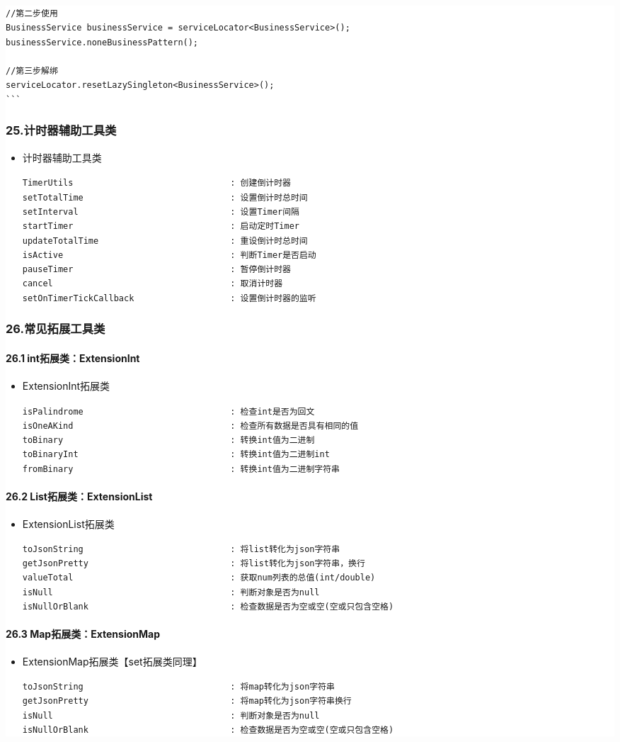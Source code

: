     //第二步使用
    BusinessService businessService = serviceLocator<BusinessService>();
    businessService.noneBusinessPattern();
    
    //第三步解绑
    serviceLocator.resetLazySingleton<BusinessService>();
    ```


### 25.计时器辅助工具类
- 计时器辅助工具类
    ```
    TimerUtils                               : 创建倒计时器
    setTotalTime                             : 设置倒计时总时间
    setInterval                              : 设置Timer间隔
    startTimer                               : 启动定时Timer
    updateTotalTime                          : 重设倒计时总时间
    isActive                                 : 判断Timer是否启动
    pauseTimer                               : 暂停倒计时器
    cancel                                   : 取消计时器
    setOnTimerTickCallback                   : 设置倒计时器的监听
    ```


### 26.常见拓展工具类
#### 26.1 int拓展类：ExtensionInt
- ExtensionInt拓展类
    ```
    isPalindrome                             : 检查int是否为回文
    isOneAKind                               : 检查所有数据是否具有相同的值
    toBinary                                 : 转换int值为二进制
    toBinaryInt                              : 转换int值为二进制int
    fromBinary                               : 转换int值为二进制字符串
    ```


#### 26.2 List拓展类：ExtensionList
- ExtensionList拓展类
    ```
    toJsonString                             : 将list转化为json字符串
    getJsonPretty                            : 将list转化为json字符串，换行
    valueTotal                               : 获取num列表的总值(int/double)
    isNull                                   : 判断对象是否为null
    isNullOrBlank                            : 检查数据是否为空或空(空或只包含空格)
    ```


#### 26.3 Map拓展类：ExtensionMap
- ExtensionMap拓展类【set拓展类同理】
    ```
    toJsonString                             : 将map转化为json字符串
    getJsonPretty                            : 将map转化为json字符串换行
    isNull                                   : 判断对象是否为null
    isNullOrBlank                            : 检查数据是否为空或空(空或只包含空格)
    ```
